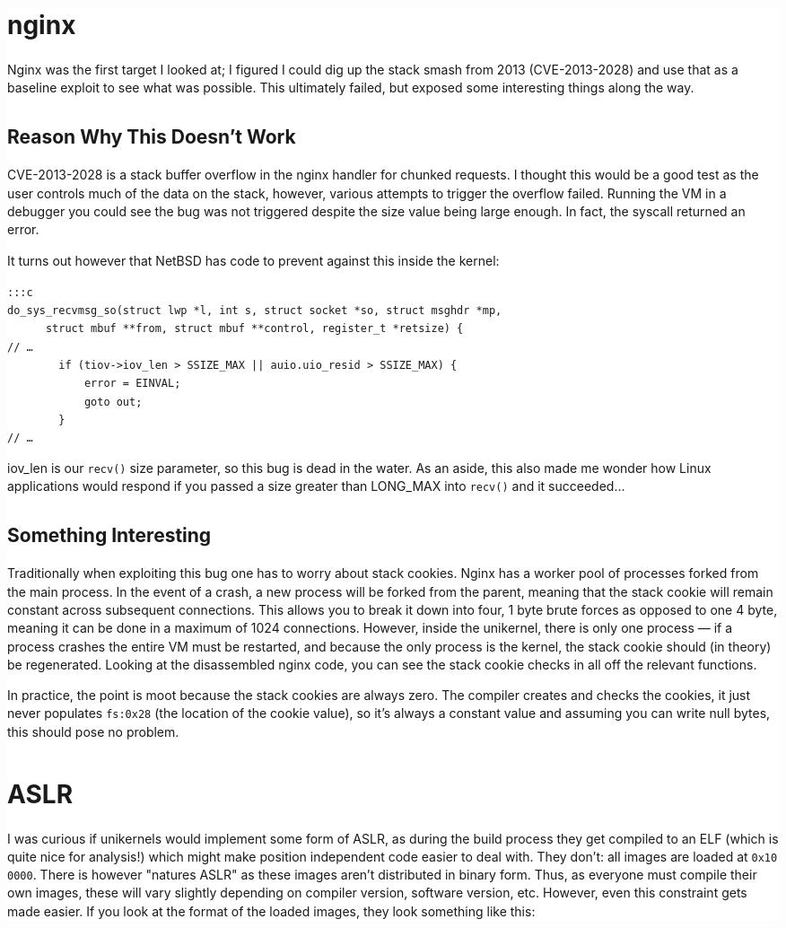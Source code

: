 # nginx

Nginx was the first target I looked at; I figured I could dig up the stack smash from 2013 (CVE-2013-2028) and use that as a baseline exploit to see what was possible. This ultimately failed, but exposed some interesting things along the way.

## Reason Why This Doesn’t Work

CVE-2013-2028 is a stack buffer overflow in the nginx handler for chunked requests. I thought this would be a good test as the user controls much of the data on the stack, however, various attempts to trigger the overflow failed. Running the VM in a debugger you could see the bug was not triggered despite the size value being large enough. In fact, the syscall returned an error.

It turns out however that NetBSD has code to prevent against this inside the kernel:

    :::c
    do_sys_recvmsg_so(struct lwp *l, int s, struct socket *so, struct msghdr *mp,
          struct mbuf **from, struct mbuf **control, register_t *retsize) {
    // …
            if (tiov->iov_len > SSIZE_MAX || auio.uio_resid > SSIZE_MAX) {
                error = EINVAL;
                goto out;
            }
    // …

iov_len is our `recv()` size parameter, so this bug is dead in the water. As an aside, this also made me wonder how Linux applications would respond if you passed a size greater than LONG_MAX into `recv()` and it succeeded…

## Something Interesting

Traditionally when exploiting this bug one has to worry about stack cookies. Nginx has a worker pool of processes forked from the main process. In the event of a crash, a new process will be forked from the parent, meaning that the stack cookie will remain constant across subsequent connections. This allows you to break it down into four, 1 byte brute forces as opposed to one 4 byte, meaning it can be done in a maximum of 1024 connections. However, inside the unikernel, there is only one process — if a process crashes the entire VM must be restarted, and because the only process is the kernel, the stack cookie should (in theory) be regenerated. Looking at the disassembled nginx code, you can see the stack cookie checks in all off the relevant functions.

In practice, the point is moot because the stack cookies are always zero. The compiler creates and checks the cookies, it just never populates `fs:0x28` (the location of the cookie value), so it’s always a constant value and assuming you can write null bytes, this should pose no problem.

# ASLR

I was curious if unikernels would implement some form of ASLR, as during the build process they get compiled to an ELF (which is quite nice for analysis!) which might make position independent code easier to deal with. They don’t: all images are loaded at `0x100000`. There is however "natures ASLR" as these images aren’t distributed in binary form. Thus, as everyone must compile their own images, these will vary slightly depending on compiler version, software version, etc. However, even this constraint gets made easier. If you look at the format of the loaded images, they look something like this:
